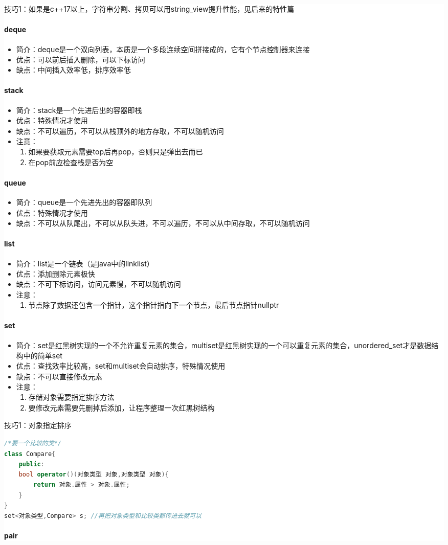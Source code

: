 技巧1：如果是c++17以上，字符串分割、拷贝可以用string_view提升性能，见后来的特性篇

#### deque

- 简介：deque是一个双向列表，本质是一个多段连续空间拼接成的，它有个节点控制器来连接
- 优点：可以前后插入删除，可以下标访问
- 缺点：中间插入效率低，排序效率低

#### stack

- 简介：stack是一个先进后出的容器即栈
- 优点：特殊情况才使用
- 缺点：不可以遍历，不可以从栈顶外的地方存取，不可以随机访问
- 注意：
  1. 如果要获取元素需要top后再pop，否则只是弹出去而已
  2. 在pop前应检查栈是否为空

#### queue

- 简介：queue是一个先进先出的容器即队列
- 优点：特殊情况才使用
- 缺点：不可以从队尾出，不可以从队头进，不可以遍历，不可以从中间存取，不可以随机访问

#### list

- 简介：list是一个链表（是java中的linklist）
- 优点：添加删除元素极快
- 缺点：不可下标访问，访问元素慢，不可以随机访问
- 注意：
  1. 节点除了数据还包含一个指针，这个指针指向下一个节点，最后节点指针nullptr

#### set

- 简介：set是红黑树实现的一个不允许重复元素的集合，multiset是红黑树实现的一个可以重复元素的集合，unordered_set才是数据结构中的简单set
- 优点：查找效率比较高，set和multiset会自动排序，特殊情况使用
- 缺点：不可以直接修改元素
- 注意：
  1. 存储对象需要指定排序方法
  2. 要修改元素需要先删掉后添加，让程序整理一次红黑树结构

技巧1：对象指定排序

``` c++
/*要一个比较的类*/
class Compare{
    public:
    bool operator()(对象类型 对象,对象类型 对象){
        return 对象.属性 > 对象.属性;
    }
}
set<对象类型,Compare> s; //再把对象类型和比较类都传进去就可以
```

#### pair

